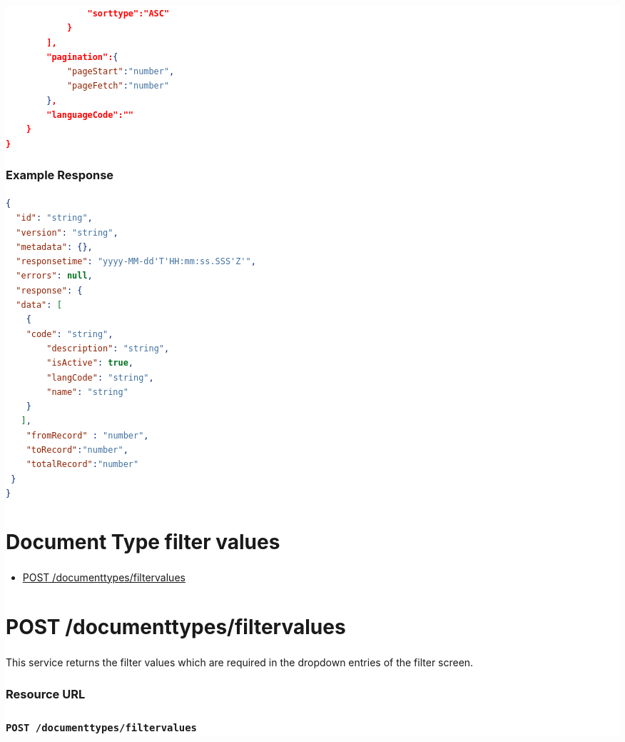 ```JSON
				"sorttype":"ASC"
			}
		],
		"pagination":{
			"pageStart":"number",
			"pageFetch":"number"
		},
		"languageCode":""
	}
}
```

### Example Response
```JSON
{
  "id": "string",
  "version": "string",
  "metadata": {},
  "responsetime": "yyyy-MM-dd'T'HH:mm:ss.SSS'Z'",
  "errors": null,
  "response": {
  "data": [
	{
	"code": "string",
        "description": "string",
        "isActive": true,
        "langCode": "string",
        "name": "string"
	}
   ],
	"fromRecord" : "number",
	"toRecord":"number",
	"totalRecord":"number"
 }
}
```
# Document Type filter values

* [POST /documenttypes/filtervalues](#post-documenttypesfiltervalues)

# POST /documenttypes/filtervalues

This service returns the filter values which are required in the dropdown entries of the filter screen.  

### Resource URL
### `POST /documenttypes/filtervalues`
